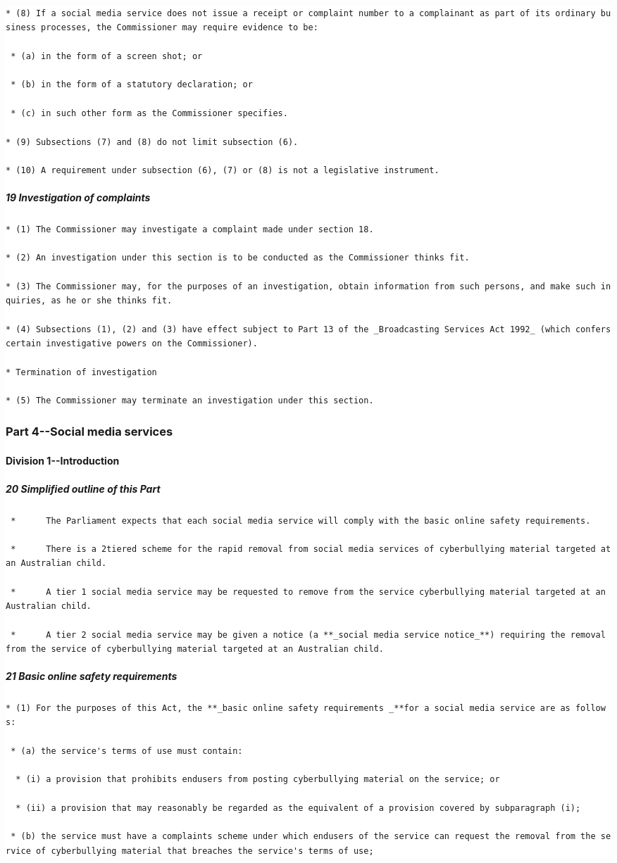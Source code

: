     * (8) If a social media service does not issue a receipt or complaint number to a complainant as part of its ordinary business processes, the Commissioner may require evidence to be:

     * (a) in the form of a screen shot; or

     * (b) in the form of a statutory declaration; or

     * (c) in such other form as the Commissioner specifies.

    * (9) Subsections (7) and (8) do not limit subsection (6).

    * (10) A requirement under subsection (6), (7) or (8) is not a legislative instrument.

##### 19  Investigation of complaints

    * (1) The Commissioner may investigate a complaint made under section 18.

    * (2) An investigation under this section is to be conducted as the Commissioner thinks fit.

    * (3) The Commissioner may, for the purposes of an investigation, obtain information from such persons, and make such inquiries, as he or she thinks fit.

    * (4) Subsections (1), (2) and (3) have effect subject to Part 13 of the _Broadcasting Services Act 1992_ (which confers certain investigative powers on the Commissioner).

    * Termination of investigation

    * (5) The Commissioner may terminate an investigation under this section.

### Part 4--Social media services

#### Division 1--Introduction

##### 20  Simplified outline of this Part

     *  	The Parliament expects that each social media service will comply with the basic online safety requirements.

     *  	There is a 2tiered scheme for the rapid removal from social media services of cyberbullying material targeted at an Australian child.

     *  	A tier 1 social media service may be requested to remove from the service cyberbullying material targeted at an Australian child.

     *  	A tier 2 social media service may be given a notice (a **_social media service notice_**) requiring the removal from the service of cyberbullying material targeted at an Australian child.

##### 21  Basic online safety requirements

    * (1) For the purposes of this Act, the **_basic online safety requirements _**for a social media service are as follows:

     * (a) the service's terms of use must contain:

      * (i) a provision that prohibits endusers from posting cyberbullying material on the service; or

      * (ii) a provision that may reasonably be regarded as the equivalent of a provision covered by subparagraph (i);

     * (b) the service must have a complaints scheme under which endusers of the service can request the removal from the service of cyberbullying material that breaches the service's terms of use;

